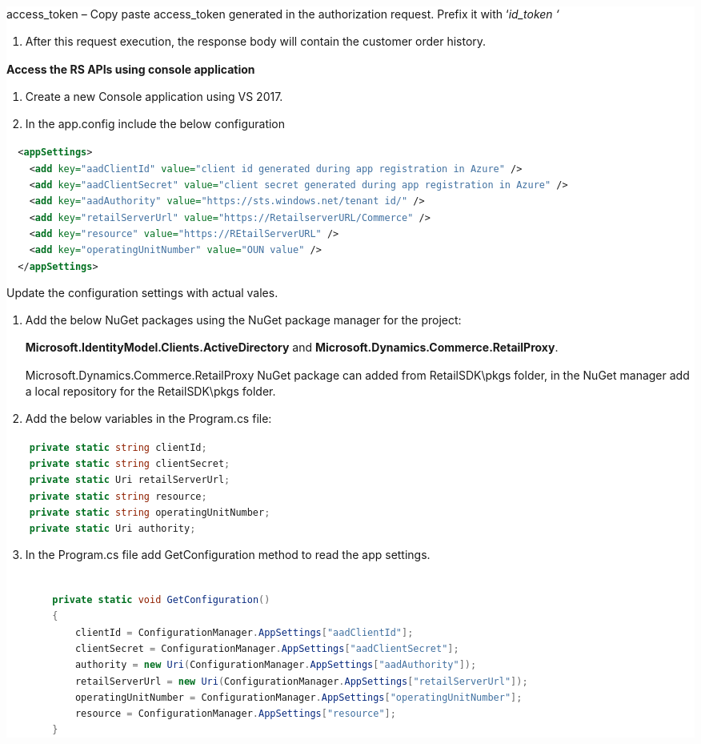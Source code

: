 access_token – Copy paste access_token generated in the authorization request. Prefix it with ‘*id_token ‘*

1.  After this request execution, the response body will contain the customer order history.

**Access the RS APIs using console application**

1.  Create a new Console application using VS 2017.

2.  In the app.config include the below configuration

```xml
  <appSettings>
    <add key="aadClientId" value="client id generated during app registration in Azure" />
    <add key="aadClientSecret" value="client secret generated during app registration in Azure" />
    <add key="aadAuthority" value="https://sts.windows.net/tenant id/" />
    <add key="retailServerUrl" value="https://RetailserverURL/Commerce" />
    <add key="resource" value="https://REtailServerURL" />
    <add key="operatingUnitNumber" value="OUN value" />
  </appSettings>

```
Update the configuration settings with actual vales.

1.  Add the below NuGet packages using the NuGet package manager for the project:

    **Microsoft.IdentityModel.Clients.ActiveDirectory** and **Microsoft.Dynamics.Commerce.RetailProxy**.

    Microsoft.Dynamics.Commerce.RetailProxy NuGet package can added from RetailSDK\\pkgs folder, in the NuGet manager add a local repository for the RetailSDK\\pkgs folder.

2.  Add the below variables in the Program.cs file:

```C#
    private static string clientId;
    private static string clientSecret;
    private static Uri retailServerUrl;
    private static string resource;
    private static string operatingUnitNumber;
    private static Uri authority;

```

3.  In the Program.cs file add GetConfiguration method to read the app settings.

```C#

        private static void GetConfiguration()
        {
            clientId = ConfigurationManager.AppSettings["aadClientId"];
            clientSecret = ConfigurationManager.AppSettings["aadClientSecret"];
            authority = new Uri(ConfigurationManager.AppSettings["aadAuthority"]);
            retailServerUrl = new Uri(ConfigurationManager.AppSettings["retailServerUrl"]);
            operatingUnitNumber = ConfigurationManager.AppSettings["operatingUnitNumber"];
            resource = ConfigurationManager.AppSettings["resource"];
        }

```
